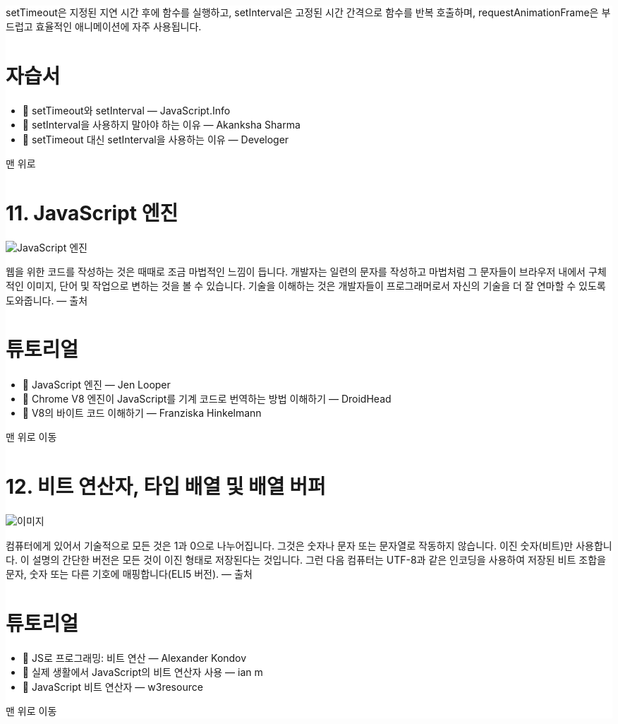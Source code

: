 setTimeout은 지정된 지연 시간 후에 함수를 실행하고, setInterval은 고정된 시간 간격으로 함수를 반복 호출하며, requestAnimationFrame은 부드럽고 효율적인 애니메이션에 자주 사용됩니다.

# 자습서

- 📜 setTimeout와 setInterval — JavaScript.Info
- 📜 setInterval을 사용하지 말아야 하는 이유 — Akanksha Sharma
- 📜 setTimeout 대신 setInterval을 사용하는 이유 — Develoger

<div class="content-ad"></div>

맨 위로

# 11. JavaScript 엔진

![JavaScript 엔진](/assets/img/2024-07-09-33ConceptsEveryJavaScriptDeveloperShouldKnow_12.png)

웹을 위한 코드를 작성하는 것은 때때로 조금 마법적인 느낌이 듭니다. 개발자는 일련의 문자를 작성하고 마법처럼 그 문자들이 브라우저 내에서 구체적인 이미지, 단어 및 작업으로 변하는 것을 볼 수 있습니다. 기술을 이해하는 것은 개발자들이 프로그래머로서 자신의 기술을 더 잘 연마할 수 있도록 도와줍니다.
— 출처

<div class="content-ad"></div>

# 튜토리얼

- 📜 JavaScript 엔진 — Jen Looper
- 📜 Chrome V8 엔진이 JavaScript를 기계 코드로 번역하는 방법 이해하기 — DroidHead
- 📜 V8의 바이트 코드 이해하기 — Franziska Hinkelmann

맨 위로 이동

# 12. 비트 연산자, 타입 배열 및 배열 버퍼

<div class="content-ad"></div>

![이미지](/assets/img/2024-07-09-33ConceptsEveryJavaScriptDeveloperShouldKnow_13.png)

컴퓨터에게 있어서 기술적으로 모든 것은 1과 0으로 나누어집니다. 그것은 숫자나 문자 또는 문자열로 작동하지 않습니다. 이진 숫자(비트)만 사용합니다. 이 설명의 간단한 버전은 모든 것이 이진 형태로 저장된다는 것입니다. 그런 다음 컴퓨터는 UTF-8과 같은 인코딩을 사용하여 저장된 비트 조합을 문자, 숫자 또는 다른 기호에 매핑합니다(ELI5 버전).
— 출처

# 튜토리얼

- 📜 JS로 프로그래밍: 비트 연산 — Alexander Kondov
- 📜 실제 생활에서 JavaScript의 비트 연산자 사용 — ian m
- 📜 JavaScript 비트 연산자 — w3resource

<div class="content-ad"></div>

맨 위로 이동
